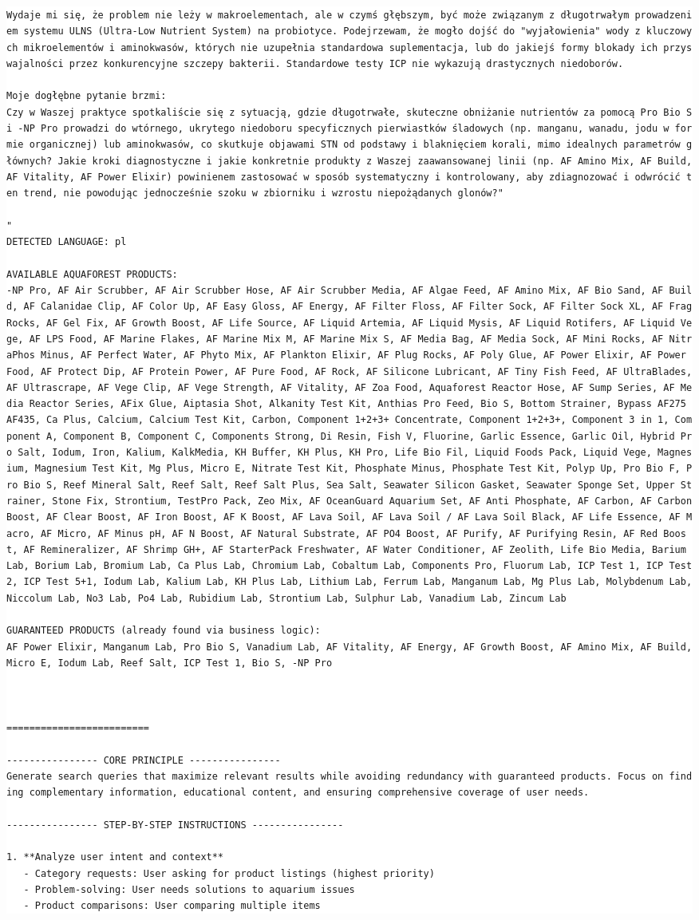 ```
Wydaje mi się, że problem nie leży w makroelementach, ale w czymś głębszym, być może związanym z długotrwałym prowadzeniem systemu ULNS (Ultra-Low Nutrient System) na probiotyce. Podejrzewam, że mogło dojść do "wyjałowienia" wody z kluczowych mikroelementów i aminokwasów, których nie uzupełnia standardowa suplementacja, lub do jakiejś formy blokady ich przyswajalności przez konkurencyjne szczepy bakterii. Standardowe testy ICP nie wykazują drastycznych niedoborów.

Moje dogłębne pytanie brzmi:
Czy w Waszej praktyce spotkaliście się z sytuacją, gdzie długotrwałe, skuteczne obniżanie nutrientów za pomocą Pro Bio S i -NP Pro prowadzi do wtórnego, ukrytego niedoboru specyficznych pierwiastków śladowych (np. manganu, wanadu, jodu w formie organicznej) lub aminokwasów, co skutkuje objawami STN od podstawy i blaknięciem korali, mimo idealnych parametrów głównych? Jakie kroki diagnostyczne i jakie konkretnie produkty z Waszej zaawansowanej linii (np. AF Amino Mix, AF Build, AF Vitality, AF Power Elixir) powinienem zastosować w sposób systematyczny i kontrolowany, aby zdiagnozować i odwrócić ten trend, nie powodując jednocześnie szoku w zbiorniku i wzrostu niepożądanych glonów?"

"
DETECTED LANGUAGE: pl

AVAILABLE AQUAFOREST PRODUCTS:
-NP Pro, AF Air Scrubber, AF Air Scrubber Hose, AF Air Scrubber Media, AF Algae Feed, AF Amino Mix, AF Bio Sand, AF Build, AF Calanidae Clip, AF Color Up, AF Easy Gloss, AF Energy, AF Filter Floss, AF Filter Sock, AF Filter Sock XL, AF Frag Rocks, AF Gel Fix, AF Growth Boost, AF Life Source, AF Liquid Artemia, AF Liquid Mysis, AF Liquid Rotifers, AF Liquid Vege, AF LPS Food, AF Marine Flakes, AF Marine Mix M, AF Marine Mix S, AF Media Bag, AF Media Sock, AF Mini Rocks, AF NitraPhos Minus, AF Perfect Water, AF Phyto Mix, AF Plankton Elixir, AF Plug Rocks, AF Poly Glue, AF Power Elixir, AF Power Food, AF Protect Dip, AF Protein Power, AF Pure Food, AF Rock, AF Silicone Lubricant, AF Tiny Fish Feed, AF UltraBlades, AF Ultrascrape, AF Vege Clip, AF Vege Strength, AF Vitality, AF Zoa Food, Aquaforest Reactor Hose, AF Sump Series, AF Media Reactor Series, AFix Glue, Aiptasia Shot, Alkanity Test Kit, Anthias Pro Feed, Bio S, Bottom Strainer, Bypass AF275 AF435, Ca Plus, Calcium, Calcium Test Kit, Carbon, Component 1+2+3+ Concentrate, Component 1+2+3+, Component 3 in 1, Component A, Component B, Component C, Components Strong, Di Resin, Fish V, Fluorine, Garlic Essence, Garlic Oil, Hybrid Pro Salt, Iodum, Iron, Kalium, KalkMedia, KH Buffer, KH Plus, KH Pro, Life Bio Fil, Liquid Foods Pack, Liquid Vege, Magnesium, Magnesium Test Kit, Mg Plus, Micro E, Nitrate Test Kit, Phosphate Minus, Phosphate Test Kit, Polyp Up, Pro Bio F, Pro Bio S, Reef Mineral Salt, Reef Salt, Reef Salt Plus, Sea Salt, Seawater Silicon Gasket, Seawater Sponge Set, Upper Strainer, Stone Fix, Strontium, TestPro Pack, Zeo Mix, AF OceanGuard Aquarium Set, AF Anti Phosphate, AF Carbon, AF Carbon Boost, AF Clear Boost, AF Iron Boost, AF K Boost, AF Lava Soil, AF Lava Soil / AF Lava Soil Black, AF Life Essence, AF Macro, AF Micro, AF Minus pH, AF N Boost, AF Natural Substrate, AF PO4 Boost, AF Purify, AF Purifying Resin, AF Red Boost, AF Remineralizer, AF Shrimp GH+, AF StarterPack Freshwater, AF Water Conditioner, AF Zeolith, Life Bio Media, Barium Lab, Borium Lab, Bromium Lab, Ca Plus Lab, Chromium Lab, Cobaltum Lab, Components Pro, Fluorum Lab, ICP Test 1, ICP Test 2, ICP Test 5+1, Iodum Lab, Kalium Lab, KH Plus Lab, Lithium Lab, Ferrum Lab, Manganum Lab, Mg Plus Lab, Molybdenum Lab, Niccolum Lab, No3 Lab, Po4 Lab, Rubidium Lab, Strontium Lab, Sulphur Lab, Vanadium Lab, Zincum Lab

GUARANTEED PRODUCTS (already found via business logic):
AF Power Elixir, Manganum Lab, Pro Bio S, Vanadium Lab, AF Vitality, AF Energy, AF Growth Boost, AF Amino Mix, AF Build, Micro E, Iodum Lab, Reef Salt, ICP Test 1, Bio S, -NP Pro



=========================

---------------- CORE PRINCIPLE ----------------
Generate search queries that maximize relevant results while avoiding redundancy with guaranteed products. Focus on finding complementary information, educational content, and ensuring comprehensive coverage of user needs.

---------------- STEP-BY-STEP INSTRUCTIONS ----------------

1. **Analyze user intent and context**
   - Category requests: User asking for product listings (highest priority)
   - Problem-solving: User needs solutions to aquarium issues
   - Product comparisons: User comparing multiple items
```